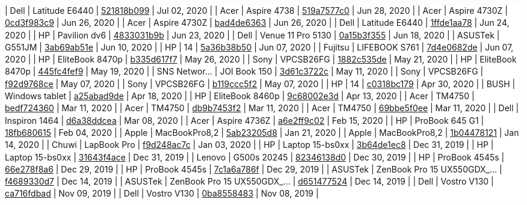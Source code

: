 | Dell          | Latitude E6440              | [521818b099](https://linux-hardware.org/?probe=521818b099) | Jul 02, 2020 |
| Acer          | Aspire 4738                 | [519a7577c0](https://linux-hardware.org/?probe=519a7577c0) | Jun 28, 2020 |
| Acer          | Aspire 4730Z                | [0cd3f983c9](https://linux-hardware.org/?probe=0cd3f983c9) | Jun 26, 2020 |
| Acer          | Aspire 4730Z                | [bad4de6363](https://linux-hardware.org/?probe=bad4de6363) | Jun 26, 2020 |
| Dell          | Latitude E6440              | [1ffde1aa78](https://linux-hardware.org/?probe=1ffde1aa78) | Jun 24, 2020 |
| HP            | Pavilion dv6                | [4833031b9b](https://linux-hardware.org/?probe=4833031b9b) | Jun 23, 2020 |
| Dell          | Venue 11 Pro 5130           | [0a15b3f355](https://linux-hardware.org/?probe=0a15b3f355) | Jun 18, 2020 |
| ASUSTek       | G551JM                      | [3ab69ab51e](https://linux-hardware.org/?probe=3ab69ab51e) | Jun 10, 2020 |
| HP            | 14                          | [5a36b38b50](https://linux-hardware.org/?probe=5a36b38b50) | Jun 07, 2020 |
| Fujitsu       | LIFEBOOK S761               | [7d4e0682de](https://linux-hardware.org/?probe=7d4e0682de) | Jun 07, 2020 |
| HP            | EliteBook 8470p             | [b335d617f7](https://linux-hardware.org/?probe=b335d617f7) | May 26, 2020 |
| Sony          | VPCSB26FG                   | [1882c535de](https://linux-hardware.org/?probe=1882c535de) | May 21, 2020 |
| HP            | EliteBook 8470p             | [445fc4fef9](https://linux-hardware.org/?probe=445fc4fef9) | May 19, 2020 |
| SNS Networ... | JOI Book 150                | [3d61c3722c](https://linux-hardware.org/?probe=3d61c3722c) | May 11, 2020 |
| Sony          | VPCSB26FG                   | [f92d9768ce](https://linux-hardware.org/?probe=f92d9768ce) | May 07, 2020 |
| Sony          | VPCSB26FG                   | [b119ccc5f2](https://linux-hardware.org/?probe=b119ccc5f2) | May 07, 2020 |
| HP            | 14                          | [c0318bc179](https://linux-hardware.org/?probe=c0318bc179) | Apr 30, 2020 |
| BUSH          | Windows tablet              | [a25abad9de](https://linux-hardware.org/?probe=a25abad9de) | Apr 18, 2020 |
| HP            | EliteBook 8460p             | [9c68002e3d](https://linux-hardware.org/?probe=9c68002e3d) | Apr 13, 2020 |
| Acer          | TM4750                      | [bedf724360](https://linux-hardware.org/?probe=bedf724360) | Mar 11, 2020 |
| Acer          | TM4750                      | [db9b7453f2](https://linux-hardware.org/?probe=db9b7453f2) | Mar 11, 2020 |
| Acer          | TM4750                      | [69bbe5f0ee](https://linux-hardware.org/?probe=69bbe5f0ee) | Mar 11, 2020 |
| Dell          | Inspiron 1464               | [d6a38ddcea](https://linux-hardware.org/?probe=d6a38ddcea) | Mar 08, 2020 |
| Acer          | Aspire 4736Z                | [a6e2ff9c02](https://linux-hardware.org/?probe=a6e2ff9c02) | Feb 15, 2020 |
| HP            | ProBook 645 G1              | [18fb680615](https://linux-hardware.org/?probe=18fb680615) | Feb 04, 2020 |
| Apple         | MacBookPro8,2               | [5ab23205d8](https://linux-hardware.org/?probe=5ab23205d8) | Jan 21, 2020 |
| Apple         | MacBookPro8,2               | [1b04478121](https://linux-hardware.org/?probe=1b04478121) | Jan 14, 2020 |
| Chuwi         | LapBook Pro                 | [f9d248ac7c](https://linux-hardware.org/?probe=f9d248ac7c) | Jan 03, 2020 |
| HP            | Laptop 15-bs0xx             | [3b64de1ec8](https://linux-hardware.org/?probe=3b64de1ec8) | Dec 31, 2019 |
| HP            | Laptop 15-bs0xx             | [31643f4ace](https://linux-hardware.org/?probe=31643f4ace) | Dec 31, 2019 |
| Lenovo        | G500s 20245                 | [82346138d0](https://linux-hardware.org/?probe=82346138d0) | Dec 30, 2019 |
| HP            | ProBook 4545s               | [66e278f8a6](https://linux-hardware.org/?probe=66e278f8a6) | Dec 29, 2019 |
| HP            | ProBook 4545s               | [7c1a6a786f](https://linux-hardware.org/?probe=7c1a6a786f) | Dec 29, 2019 |
| ASUSTek       | ZenBook Pro 15 UX550GDX_... | [f4689330d7](https://linux-hardware.org/?probe=f4689330d7) | Dec 14, 2019 |
| ASUSTek       | ZenBook Pro 15 UX550GDX_... | [d651477524](https://linux-hardware.org/?probe=d651477524) | Dec 14, 2019 |
| Dell          | Vostro V130                 | [ca716fdbad](https://linux-hardware.org/?probe=ca716fdbad) | Nov 09, 2019 |
| Dell          | Vostro V130                 | [0ba8558483](https://linux-hardware.org/?probe=0ba8558483) | Nov 08, 2019 |